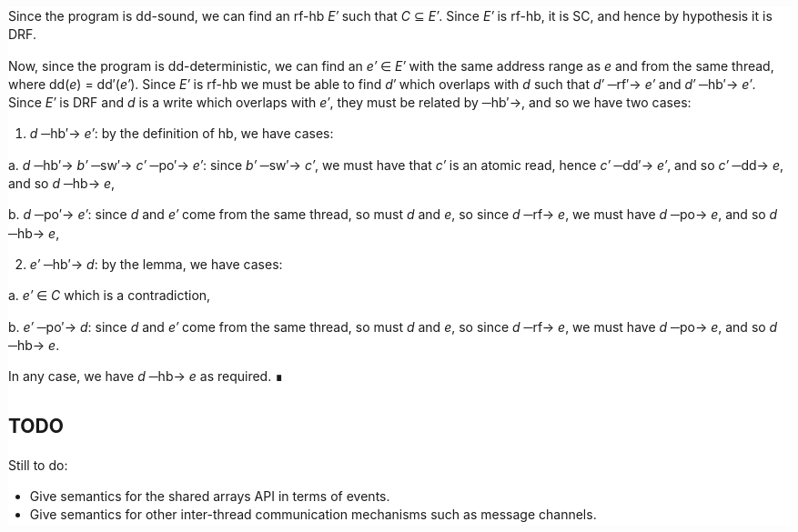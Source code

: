 Since the program is dd-sound, we can find an rf-hb *E′* such that *C* ⊆ *E′*.
Since *E′* is rf-hb, it is SC, and hence by hypothesis it is DRF.

Now, since the program is dd-deterministic, we can find an *e′* ∈ *E′*
with the same address range as *e* and from the same thread,
where dd(*e*) = dd′(*e′*). Since *E′* is rf-hb we must be able to find
*d′* which overlaps with *d* such that *d′* ─rf′→ *e′* and *d′* ─hb′→ *e′*. Since
*E′* is DRF and *d* is a write which overlaps with *e′*,
they must be related by ─hb′→, and so we have two cases:

1. *d* ─hb′→ *e′*: by the definition of hb, we have cases:

  a. *d* ─hb′→ *b′* ─sw′→ *c′* ─po′→ *e′*:
     since *b′* ─sw′→ *c′*, we must have that *c′* is an atomic read,
     hence *c′* ─dd′→ *e′*, and so *c′* ─dd→ *e*, and so
     *d* ─hb→ *e*,

  b. *d* ─po′→ *e′*: since *d* and *e′* come from the same thread,
     so must *d* and *e*, so since *d* ─rf→ *e*, we must have *d* ─po→ *e*,
     and so *d* ─hb→ *e*,

2. *e′* ─hb′→ *d*: by the lemma, we have cases:

  a. *e′* ∈ *C* which is a contradiction,

  b. *e′* ─po′→ *d*: since *d* and *e′* come from the same thread,
     so must *d* and *e*, so since *d* ─rf→ *e*, we must have *d* ─po→ *e*,
     and so *d* ─hb→ *e*.

In any case, we have *d* ─hb→ *e* as required. ∎

## TODO

Still to do:

* Give semantics for the shared arrays API in terms of events.
* Give semantics for other inter-thread communication mechanisms such as message channels.
